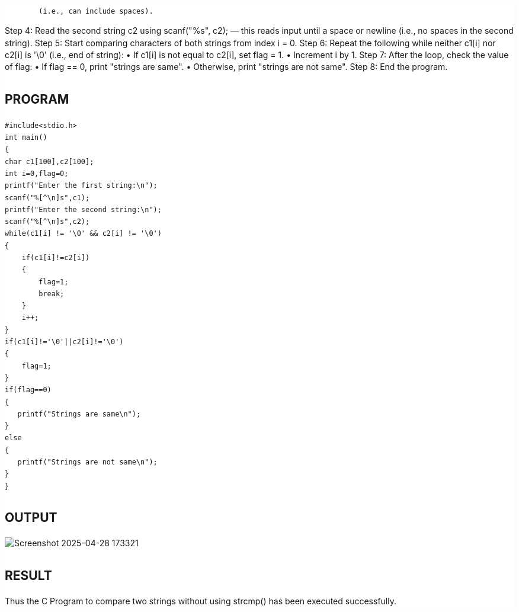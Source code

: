             (i.e., can include spaces).
Step 4: Read the second string c2 using scanf("%s", c2); — this reads input until a space or newline (i.e., no 
            spaces in the second string).
Step 5: Start comparing characters of both strings from index i = 0.
Step 6: Repeat the following while neither c1[i] nor c2[i] is '\0' (i.e., end of string):
•	If c1[i] is not equal to c2[i], set flag = 1.
•	Increment i by 1.
Step 7: After the loop, check the value of flag:
•	If flag == 0, print "strings are same".
•	Otherwise, print "strings are not same".
Step 8: End the program.

## PROGRAM
    #include<stdio.h>
    int main()
    {
    char c1[100],c2[100];
    int i=0,flag=0;
    printf("Enter the first string:\n");
    scanf("%[^\n]s",c1);
    printf("Enter the second string:\n");
    scanf("%[^\n]s",c2);
    while(c1[i] != '\0' && c2[i] != '\0') 
	{
        if(c1[i]!=c2[i])
		{
            flag=1;
            break;
        }
        i++;
    }
    if(c1[i]!='\0'||c2[i]!='\0')
	{
        flag=1;
    }
    if(flag==0)
    {
       printf("Strings are same\n");
    }
    else
    {
       printf("Strings are not same\n");
    }
    }

## OUTPUT
 
![Screenshot 2025-04-28 173321](https://github.com/user-attachments/assets/a3599713-beb9-418f-ac9a-fdab00bf4196)

## RESULT
Thus the C Program to compare two strings without using strcmp() has been executed successfully.

